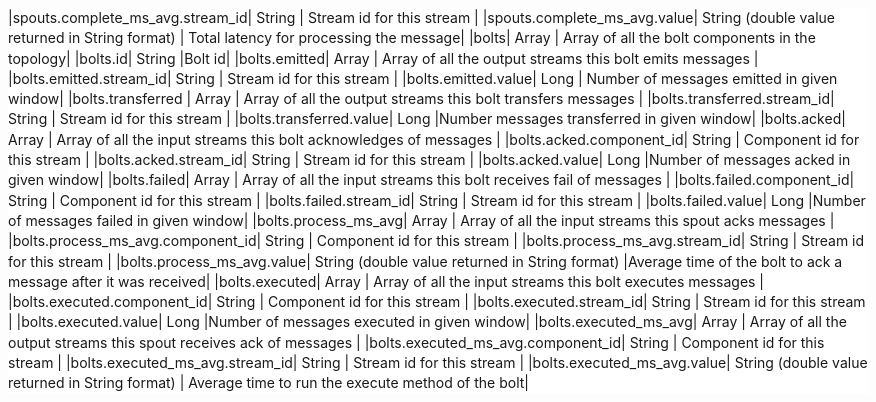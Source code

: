 |spouts.complete_ms_avg.stream_id| String | Stream id for this stream |
|spouts.complete_ms_avg.value| String (double value returned in String format) | Total latency for processing the message|
|bolts| Array | Array of all the bolt components in the topology|
|bolts.id| String |Bolt id|
|bolts.emitted| Array | Array of all the output streams this bolt emits messages |
|bolts.emitted.stream_id| String | Stream id for this stream |
|bolts.emitted.value| Long | Number of messages emitted in given window|
|bolts.transferred | Array | Array of all the output streams this bolt transfers messages |
|bolts.transferred.stream_id| String | Stream id for this stream |
|bolts.transferred.value| Long |Number messages transferred in given window|
|bolts.acked| Array | Array of all the input streams this bolt acknowledges of messages |
|bolts.acked.component_id| String | Component id for this stream |
|bolts.acked.stream_id| String | Stream id for this stream |
|bolts.acked.value| Long |Number of messages acked in given window|
|bolts.failed| Array | Array of all the input streams this bolt receives fail of messages |
|bolts.failed.component_id| String | Component id for this stream |
|bolts.failed.stream_id| String | Stream id for this stream |
|bolts.failed.value| Long |Number of messages failed in given window|
|bolts.process_ms_avg| Array | Array of all the input streams this spout acks messages |
|bolts.process_ms_avg.component_id| String | Component id for this stream |
|bolts.process_ms_avg.stream_id| String | Stream id for this stream |
|bolts.process_ms_avg.value| String (double value returned in String format) |Average time of the bolt to ack a message after it was received|
|bolts.executed| Array | Array of all the input streams this bolt executes messages |
|bolts.executed.component_id| String | Component id for this stream |
|bolts.executed.stream_id| String | Stream id for this stream |
|bolts.executed.value| Long |Number of messages executed in given window|
|bolts.executed_ms_avg| Array | Array of all the output streams this spout receives ack of messages |
|bolts.executed_ms_avg.component_id| String | Component id for this stream |
|bolts.executed_ms_avg.stream_id| String | Stream id for this stream |
|bolts.executed_ms_avg.value| String (double value returned in String format) | Average time to run the execute method of the bolt|
